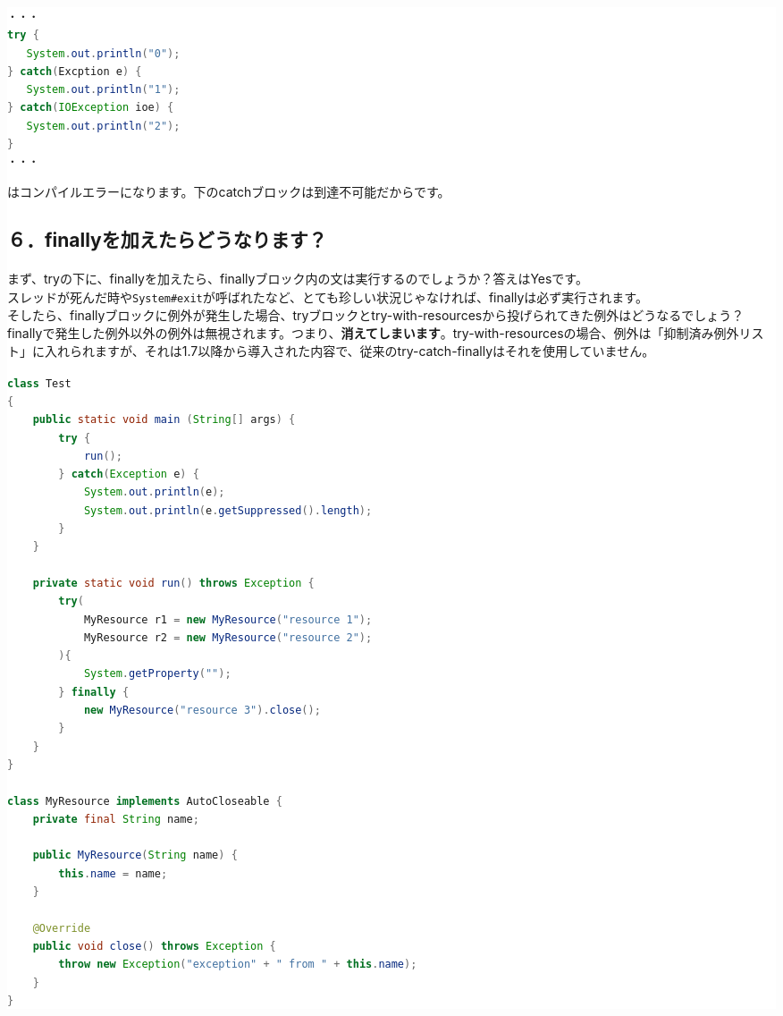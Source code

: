```java
・・・
try {
   System.out.println("0");
} catch(Excption e) {
   System.out.println("1");
} catch(IOException ioe) {
   System.out.println("2");
}
・・・
```

はコンパイルエラーになります。下のcatchブロックは到達不可能だからです。

## ６．finallyを加えたらどうなります？
まず、tryの下に、finallyを加えたら、finallyブロック内の文は実行するのでしょうか？答えはYesです。  
スレッドが死んだ時や`System#exit`が呼ばれたなど、とても珍しい状況じゃなければ、finallyは必ず実行されます。  
そしたら、finallyブロックに例外が発生した場合、tryブロックとtry-with-resourcesから投げられてきた例外はどうなるでしょう？  
finallyで発生した例外以外の例外は無視されます。つまり、**消えてしまいます**。try-with-resourcesの場合、例外は「抑制済み例外リスト」に入れられますが、それは1.7以降から導入された内容で、従来のtry-catch-finallyはそれを使用していません。  

```java
class Test
{
	public static void main (String[] args) {
		try {
			run();
		} catch(Exception e) {
			System.out.println(e);
			System.out.println(e.getSuppressed().length);
		}
	}
	
	private static void run() throws Exception {
		try(
			MyResource r1 = new MyResource("resource 1");
			MyResource r2 = new MyResource("resource 2");
		){
			System.getProperty("");
		} finally {
			new MyResource("resource 3").close();
		}
	}
}

class MyResource implements AutoCloseable {
    private final String name;

    public MyResource(String name) {
        this.name = name;
    }

    @Override
    public void close() throws Exception {
        throw new Exception("exception" + " from " + this.name);
    }
}
```
